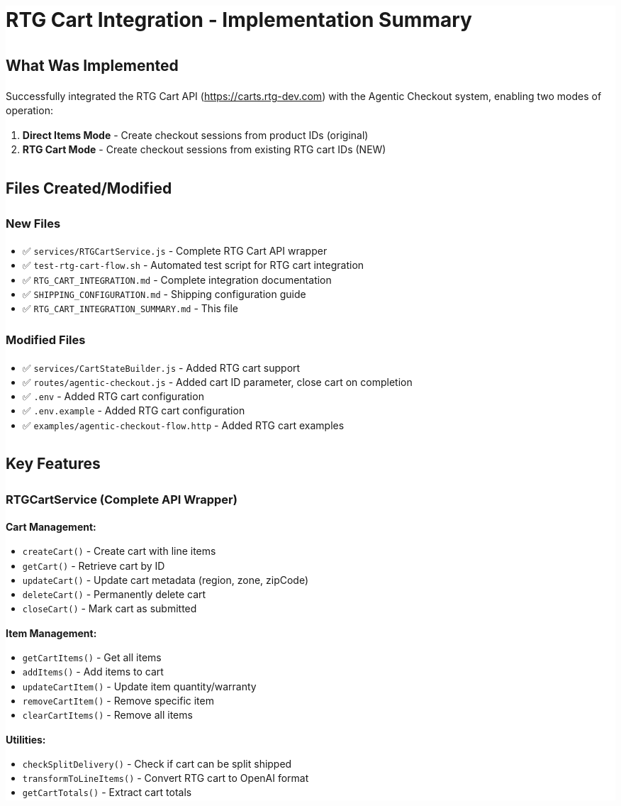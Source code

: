 # RTG Cart Integration - Implementation Summary

## What Was Implemented

Successfully integrated the RTG Cart API (https://carts.rtg-dev.com) with the Agentic Checkout system, enabling two modes of operation:

1. **Direct Items Mode** - Create checkout sessions from product IDs (original)
2. **RTG Cart Mode** - Create checkout sessions from existing RTG cart IDs (NEW)

## Files Created/Modified

### New Files
- ✅ `services/RTGCartService.js` - Complete RTG Cart API wrapper
- ✅ `test-rtg-cart-flow.sh` - Automated test script for RTG cart integration
- ✅ `RTG_CART_INTEGRATION.md` - Complete integration documentation
- ✅ `SHIPPING_CONFIGURATION.md` - Shipping configuration guide
- ✅ `RTG_CART_INTEGRATION_SUMMARY.md` - This file

### Modified Files
- ✅ `services/CartStateBuilder.js` - Added RTG cart support
- ✅ `routes/agentic-checkout.js` - Added cart ID parameter, close cart on completion
- ✅ `.env` - Added RTG cart configuration
- ✅ `.env.example` - Added RTG cart configuration
- ✅ `examples/agentic-checkout-flow.http` - Added RTG cart examples

## Key Features

### RTGCartService (Complete API Wrapper)

**Cart Management:**
- `createCart()` - Create cart with line items
- `getCart()` - Retrieve cart by ID
- `updateCart()` - Update cart metadata (region, zone, zipCode)
- `deleteCart()` - Permanently delete cart
- `closeCart()` - Mark cart as submitted

**Item Management:**
- `getCartItems()` - Get all items
- `addItems()` - Add items to cart
- `updateCartItem()` - Update item quantity/warranty
- `removeCartItem()` - Remove specific item
- `clearCartItems()` - Remove all items

**Utilities:**
- `checkSplitDelivery()` - Check if cart can be split shipped
- `transformToLineItems()` - Convert RTG cart to OpenAI format
- `getCartTotals()` - Extract cart totals
